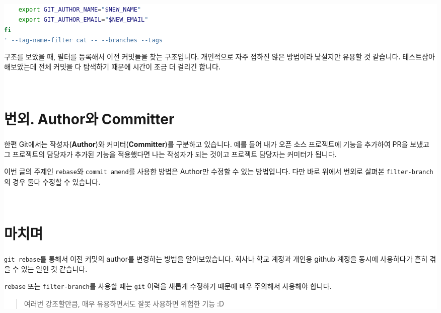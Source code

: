 ```bash
    export GIT_AUTHOR_NAME="$NEW_NAME"
    export GIT_AUTHOR_EMAIL="$NEW_EMAIL"
fi
' --tag-name-filter cat -- --branches --tags
```

구조를 보았을 때, 필터를 등록해서 이전 커밋들을 찾는 구조입니다. 개인적으로 자주 접하진 않은 방법이라 낯설지만 유용할 것 같습니다.
테스트삼아 해보았는데 전체 커밋을 다 탐색하기 때문에 시간이 조금 더 걸리긴 합니다.

<br>

# 번외. Author와 Committer
한편 Git에서는 작성자(**Author**)와 커미터(**Committer**)를 구분하고 있습니다. 예를 들어 내가 오픈 소스 프로젝트에 기능을 추가하여
PR을 보냈고 그 프로젝트의 담당자가 추가된 기능을 적용했다면 나는 작성자가 되는 것이고 프로젝트 담당자는 커미터가 됩니다.

이번 글의 주제인 `rebase`와 `commit amend`를 사용한 방법은 Author만 수정할 수 있는 방법입니다.
다만 바로 위에서 번외로 살펴본 `filter-branch`의 경우 둘다 수정할 수 있습니다.

<br>

# 마치며
`git rebase`를 통해서 이전 커밋의 author를 변경하는 방법을 알아보았습니다.
회사나 학교 계정과 개인용 github 계정을 동시에 사용하다가 흔히 겪을 수 있는 일인 것 같습니다.

`rebase` 또는 `filter-branch`를 사용할 때는 `git` 이력을 새롭게 수정하기 때문에 매우 주의해서 사용해야 합니다.
> 여러번 강조할만큼, 매우 유용하면서도 잘못 사용하면 위험한 기능 :D